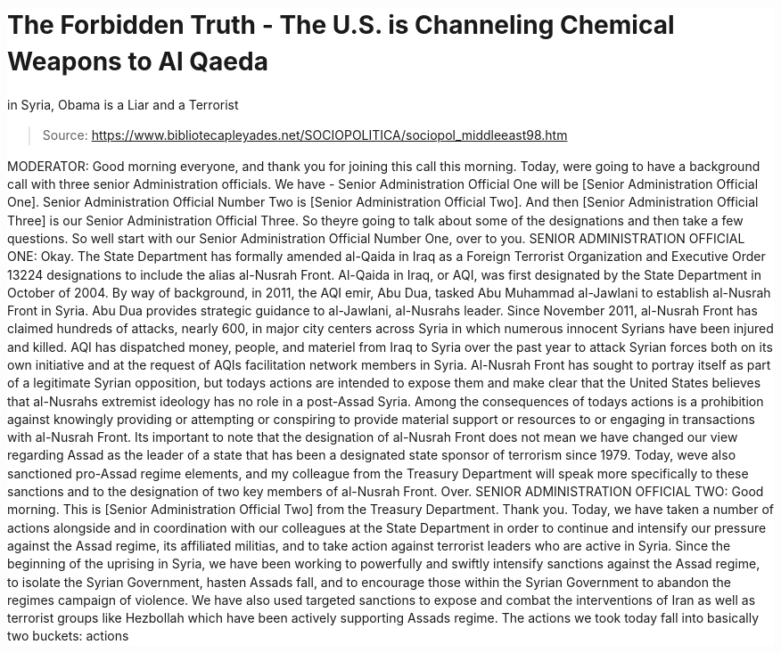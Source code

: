 # The Forbidden Truth - The U.S. is Channeling Chemical Weapons to Al Qaeda 
in Syria, Obama is a Liar and a Terrorist

> Source: https://www.bibliotecapleyades.net/SOCIOPOLITICA/sociopol_middleeast98.htm

MODERATOR: Good morning everyone, and
thank you for joining this call this morning.
Today, were going to have a background
call with three senior Administration officials. We have - Senior
Administration Official One will be [Senior Administration Official
One]. Senior Administration Official Number Two is [Senior
Administration Official Two]. And then [Senior Administration
Official Three] is our Senior Administration Official Three.
So theyre going to talk about some of the designations and then
take a few questions. So well start with our Senior Administration
Official Number One, over to you.
SENIOR ADMINISTRATION OFFICIAL ONE: Okay. The State Department has
formally amended al-Qaida in Iraq as a Foreign Terrorist
Organization and Executive Order 13224 designations to include the
alias al-Nusrah Front.
Al-Qaida in Iraq, or AQI, was first
designated by the State Department in October of 2004. By way of
background, in 2011, the AQI emir, Abu Dua, tasked Abu Muhammad al-Jawlani
to establish al-Nusrah Front in Syria. Abu Dua provides strategic
guidance to al-Jawlani, al-Nusrahs leader.
Since November 2011, al-Nusrah Front has claimed hundreds of
attacks, nearly 600, in major city centers across Syria in which
numerous innocent Syrians have been injured and killed. AQI has
dispatched money, people, and materiel from Iraq to Syria over the
past year to attack Syrian forces both on its own initiative and at
the request of AQIs facilitation network members in Syria.
Al-Nusrah Front has sought to portray itself as part of a legitimate
Syrian opposition, but todays actions are intended to expose them
and make clear that the United States believes that al-Nusrahs
extremist ideology has no role in a post-Assad Syria. Among the
consequences of todays actions is a prohibition against knowingly
providing or attempting or conspiring to provide material support or
resources to or engaging in transactions with al-Nusrah Front.
Its important to note that the designation of al-Nusrah Front does
not mean we have changed our view regarding Assad as the leader of a
state that has been a designated state sponsor of terrorism since
1979. Today, weve also sanctioned pro-Assad regime elements, and my
colleague from the Treasury Department will speak more specifically
to these sanctions and to the designation of two key members of al-Nusrah
Front. Over.
SENIOR ADMINISTRATION OFFICIAL TWO: Good morning. This is [Senior
Administration Official Two] from the Treasury Department. Thank
you.
Today, we have taken a number of actions
alongside and in coordination with our colleagues at the State
Department in order to continue and intensify our pressure against
the Assad regime, its affiliated militias, and to take action
against terrorist leaders who are active in Syria.
Since the beginning of the uprising in Syria, we have been working
to powerfully and swiftly intensify sanctions against the Assad
regime, to isolate the Syrian Government, hasten Assads fall, and
to encourage those within the Syrian Government to abandon the
regimes campaign of violence. We have also used targeted sanctions
to expose and combat the interventions of Iran as well as terrorist
groups like Hezbollah which have been actively supporting Assads
regime.
The actions we took today fall into basically two buckets: actions